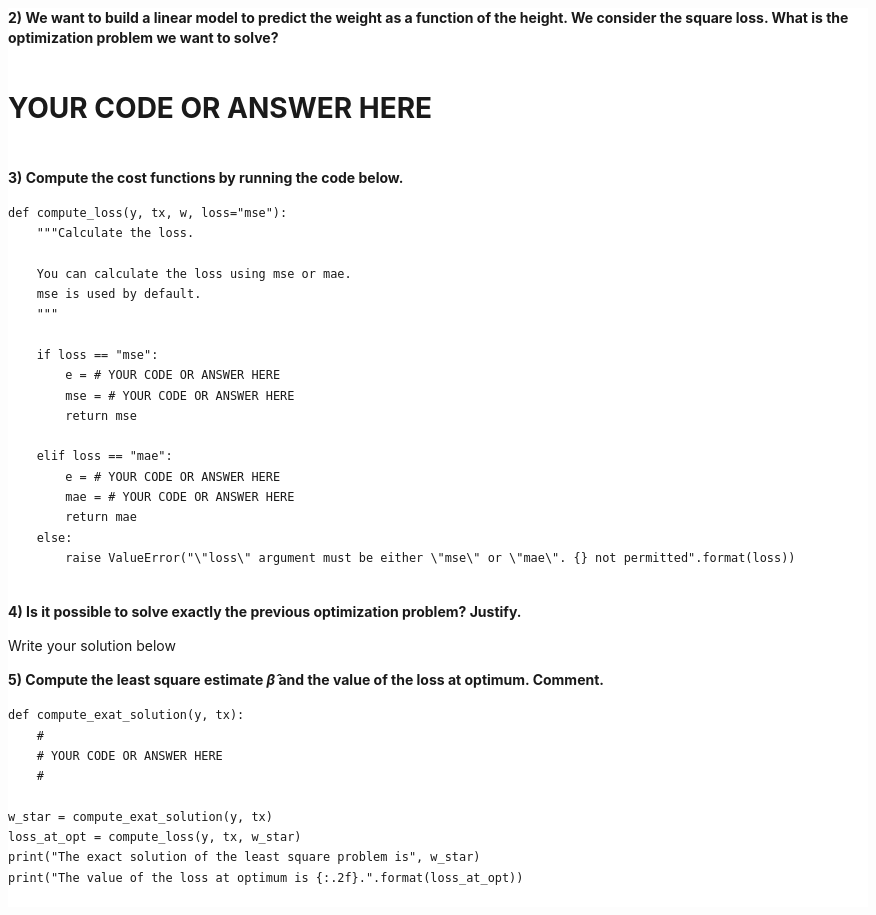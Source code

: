 **2) We want to build a linear model to predict the weight as a function of the height. We consider the square loss. What is the optimization problem we want to solve?**


#
#
# YOUR CODE OR ANSWER HERE
#
#


**3) Compute the cost functions by running the code below.**


```{code-cell} python
def compute_loss(y, tx, w, loss="mse"):
    """Calculate the loss.

    You can calculate the loss using mse or mae.
    mse is used by default.
    """
    
    if loss == "mse":
        e = # YOUR CODE OR ANSWER HERE
        mse = # YOUR CODE OR ANSWER HERE
        return mse
    
    elif loss == "mae":
        e = # YOUR CODE OR ANSWER HERE
        mae = # YOUR CODE OR ANSWER HERE
        return mae
    else:
        raise ValueError("\"loss\" argument must be either \"mse\" or \"mae\". {} not permitted".format(loss))


```

**4) Is it possible to solve exactly the previous optimization problem? Justify.**

Write your solution below


**5) Compute the least square estimate $\hat{\beta}$ and the value of the loss at optimum. Comment.**


```{code-cell} python
def compute_exat_solution(y, tx):
    #
    # YOUR CODE OR ANSWER HERE
    #
    
w_star = compute_exat_solution(y, tx)
loss_at_opt = compute_loss(y, tx, w_star)
print("The exact solution of the least square problem is", w_star)
print("The value of the loss at optimum is {:.2f}.".format(loss_at_opt))


```
